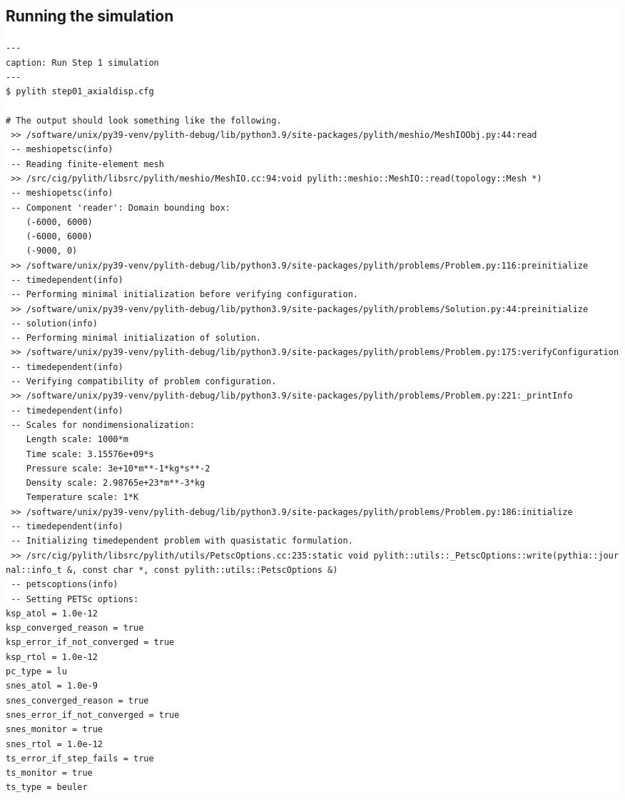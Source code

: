 ## Running the simulation

```{code-block} console
---
caption: Run Step 1 simulation
---
$ pylith step01_axialdisp.cfg

# The output should look something like the following.
 >> /software/unix/py39-venv/pylith-debug/lib/python3.9/site-packages/pylith/meshio/MeshIOObj.py:44:read
 -- meshiopetsc(info)
 -- Reading finite-element mesh
 >> /src/cig/pylith/libsrc/pylith/meshio/MeshIO.cc:94:void pylith::meshio::MeshIO::read(topology::Mesh *)
 -- meshiopetsc(info)
 -- Component 'reader': Domain bounding box:
    (-6000, 6000)
    (-6000, 6000)
    (-9000, 0)
 >> /software/unix/py39-venv/pylith-debug/lib/python3.9/site-packages/pylith/problems/Problem.py:116:preinitialize
 -- timedependent(info)
 -- Performing minimal initialization before verifying configuration.
 >> /software/unix/py39-venv/pylith-debug/lib/python3.9/site-packages/pylith/problems/Solution.py:44:preinitialize
 -- solution(info)
 -- Performing minimal initialization of solution.
 >> /software/unix/py39-venv/pylith-debug/lib/python3.9/site-packages/pylith/problems/Problem.py:175:verifyConfiguration
 -- timedependent(info)
 -- Verifying compatibility of problem configuration.
 >> /software/unix/py39-venv/pylith-debug/lib/python3.9/site-packages/pylith/problems/Problem.py:221:_printInfo
 -- timedependent(info)
 -- Scales for nondimensionalization:
    Length scale: 1000*m
    Time scale: 3.15576e+09*s
    Pressure scale: 3e+10*m**-1*kg*s**-2
    Density scale: 2.98765e+23*m**-3*kg
    Temperature scale: 1*K
 >> /software/unix/py39-venv/pylith-debug/lib/python3.9/site-packages/pylith/problems/Problem.py:186:initialize
 -- timedependent(info)
 -- Initializing timedependent problem with quasistatic formulation.
 >> /src/cig/pylith/libsrc/pylith/utils/PetscOptions.cc:235:static void pylith::utils::_PetscOptions::write(pythia::journal::info_t &, const char *, const pylith::utils::PetscOptions &)
 -- petscoptions(info)
 -- Setting PETSc options:
ksp_atol = 1.0e-12
ksp_converged_reason = true
ksp_error_if_not_converged = true
ksp_rtol = 1.0e-12
pc_type = lu
snes_atol = 1.0e-9
snes_converged_reason = true
snes_error_if_not_converged = true
snes_monitor = true
snes_rtol = 1.0e-12
ts_error_if_step_fails = true
ts_monitor = true
ts_type = beuler

```